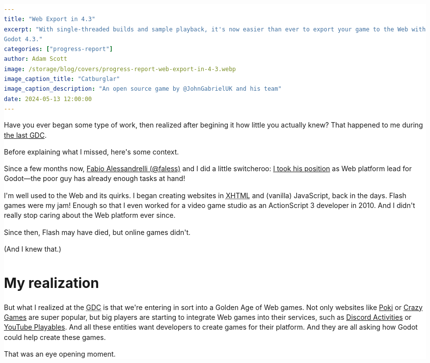 ```yaml
---
title: "Web Export in 4.3"
excerpt: "With single-threaded builds and sample playback, it's now easier than ever to export your game to the Web with Godot 4.3."
categories: ["progress-report"]
author: Adam Scott
image: /storage/blog/covers/progress-report-web-export-in-4-3.webp
image_caption_title: "Catburglar"
image_caption_description: "An open source game by @JohnGabrielUK and his team"
date: 2024-05-13 12:00:00
---
```


Have you ever began some type of work, then realized after begining it how little you actually knew?
That happened to me during [the last <abbr title="Game Developers Conference">GDC</abbr>](https://godotengine.org/article/gdc-2024-retrospective/).

Before explaining what I missed, here's some context.

Since a few months now, [Fabio Alessandrelli (@faless)](https://github.com/Faless/) and I did a little switcheroo:
[I took his position](https://godotengine.org/teams/#platforms) as Web platform lead for Godot—the poor guy has already
enough tasks at hand!

I'm well used to the Web and its quirks. I began creating websites in
<abbr title="Extensible Hypertext Markup Language">XHTML</abbr> and (vanilla) JavaScript, back in the days.
Flash games were my jam! Enough so that I even worked for a video game studio as an ActionScript 3 developer in 2010.
And I didn't really stop caring about the Web platform ever since.

Since then, Flash may have died, but online games didn't.

(And I knew that.)

# My realization
But what I realized at the <abbr title="Game Developers Conference">GDC</abbr> is that we're entering in sort into a
Golden Age of Web games. Not only websites like [Poki](https://poki.com/) or
[Crazy Games](https://www.crazygames.com/) are super popular, but big players are starting to integrate Web games into
their services, such as
[Discord Activities](https://support.discord.com/hc/en-us/articles/4422142836759-Activities-on-Discord)
or [YouTube Playables](https://www.youtube.com/playables). And all these entities want developers to create games for
their platform. And they are all asking how Godot could help create these games.

That was an eye opening moment.
